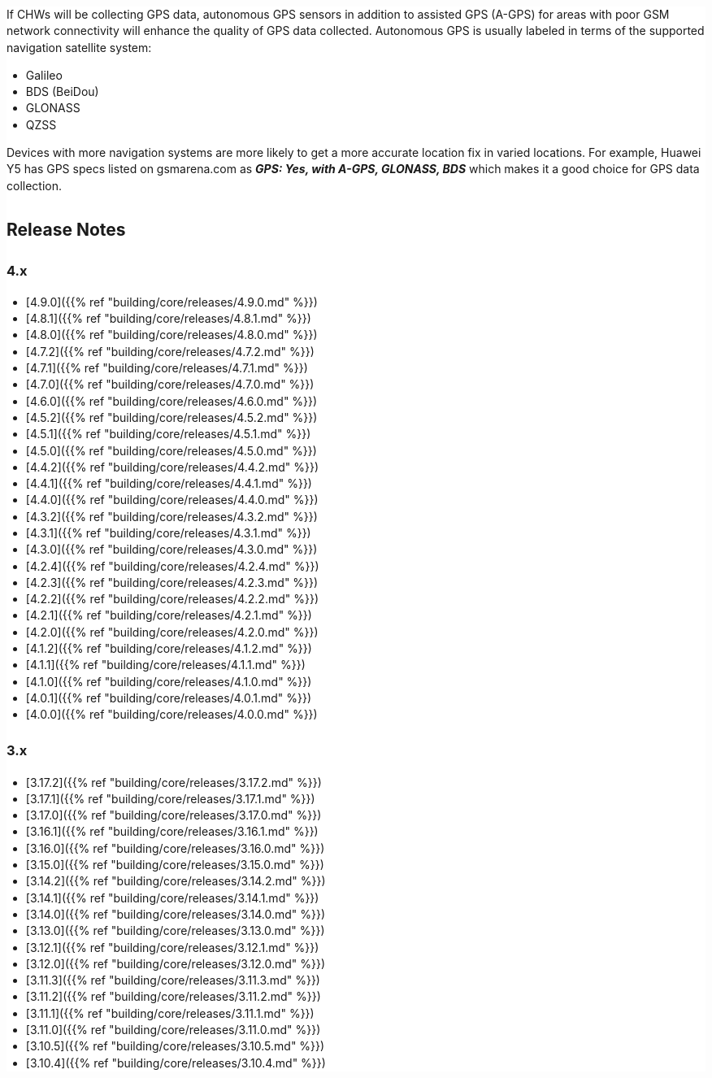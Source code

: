 If CHWs will be collecting GPS data, autonomous GPS sensors in addition to assisted GPS (A-GPS) for areas with poor GSM network connectivity will enhance the quality of GPS data collected. Autonomous GPS is usually labeled in terms of the supported navigation satellite system:

- Galileo
- BDS (BeiDou)
- GLONASS
- QZSS

Devices with more navigation systems are more likely to get a more accurate location fix in varied locations. For example, Huawei Y5 has GPS specs listed on gsmarena.com as **_GPS: Yes, with A-GPS, GLONASS, BDS_** which makes it a good choice for GPS data collection.


## Release Notes

### 4.x

- [4.9.0]({{% ref "building/core/releases/4.9.0.md" %}})
- [4.8.1]({{% ref "building/core/releases/4.8.1.md" %}})
- [4.8.0]({{% ref "building/core/releases/4.8.0.md" %}})
- [4.7.2]({{% ref "building/core/releases/4.7.2.md" %}})
- [4.7.1]({{% ref "building/core/releases/4.7.1.md" %}})
- [4.7.0]({{% ref "building/core/releases/4.7.0.md" %}})
- [4.6.0]({{% ref "building/core/releases/4.6.0.md" %}})
- [4.5.2]({{% ref "building/core/releases/4.5.2.md" %}})
- [4.5.1]({{% ref "building/core/releases/4.5.1.md" %}})
- [4.5.0]({{% ref "building/core/releases/4.5.0.md" %}})
- [4.4.2]({{% ref "building/core/releases/4.4.2.md" %}})
- [4.4.1]({{% ref "building/core/releases/4.4.1.md" %}})
- [4.4.0]({{% ref "building/core/releases/4.4.0.md" %}})
- [4.3.2]({{% ref "building/core/releases/4.3.2.md" %}})
- [4.3.1]({{% ref "building/core/releases/4.3.1.md" %}})
- [4.3.0]({{% ref "building/core/releases/4.3.0.md" %}})
- [4.2.4]({{% ref "building/core/releases/4.2.4.md" %}})
- [4.2.3]({{% ref "building/core/releases/4.2.3.md" %}})
- [4.2.2]({{% ref "building/core/releases/4.2.2.md" %}})
- [4.2.1]({{% ref "building/core/releases/4.2.1.md" %}})
- [4.2.0]({{% ref "building/core/releases/4.2.0.md" %}})
- [4.1.2]({{% ref "building/core/releases/4.1.2.md" %}})
- [4.1.1]({{% ref "building/core/releases/4.1.1.md" %}})
- [4.1.0]({{% ref "building/core/releases/4.1.0.md" %}})
- [4.0.1]({{% ref "building/core/releases/4.0.1.md" %}})
- [4.0.0]({{% ref "building/core/releases/4.0.0.md" %}})

### 3.x

- [3.17.2]({{% ref "building/core/releases/3.17.2.md" %}})
- [3.17.1]({{% ref "building/core/releases/3.17.1.md" %}})
- [3.17.0]({{% ref "building/core/releases/3.17.0.md" %}})
- [3.16.1]({{% ref "building/core/releases/3.16.1.md" %}})
- [3.16.0]({{% ref "building/core/releases/3.16.0.md" %}})
- [3.15.0]({{% ref "building/core/releases/3.15.0.md" %}})
- [3.14.2]({{% ref "building/core/releases/3.14.2.md" %}})
- [3.14.1]({{% ref "building/core/releases/3.14.1.md" %}})
- [3.14.0]({{% ref "building/core/releases/3.14.0.md" %}})
- [3.13.0]({{% ref "building/core/releases/3.13.0.md" %}})
- [3.12.1]({{% ref "building/core/releases/3.12.1.md" %}})
- [3.12.0]({{% ref "building/core/releases/3.12.0.md" %}})
- [3.11.3]({{% ref "building/core/releases/3.11.3.md" %}})
- [3.11.2]({{% ref "building/core/releases/3.11.2.md" %}})
- [3.11.1]({{% ref "building/core/releases/3.11.1.md" %}})
- [3.11.0]({{% ref "building/core/releases/3.11.0.md" %}})
- [3.10.5]({{% ref "building/core/releases/3.10.5.md" %}})
- [3.10.4]({{% ref "building/core/releases/3.10.4.md" %}})